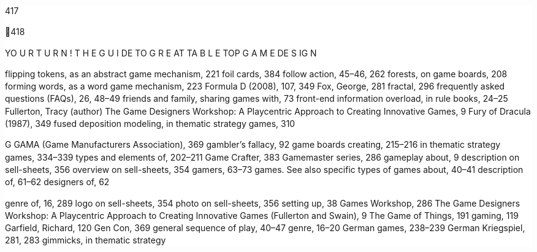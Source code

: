 417

418

YO U R T U R N ! T H E G U I DE TO G R E AT TA B L E TOP G A M E DE S IG N

flipping tokens, as an abstract game
mechanism, 221
foil cards, 384
follow action, 45–46, 262
forests, on game boards, 208
forming words, as a word game
mechanism, 223
Formula D (2008), 107, 349
Fox, George, 281
fractal, 296
frequently asked questions
(FAQs), 26, 48–49
friends and family, sharing games with, 73
front-­end information overload, in rule
books, 24–25
Fullerton, Tracy (author)
The Game Designers Workshop: A
Playcentric Approach to Creating
Innovative Games, 9
Fury of Dracula (1987), 349
fused deposition modeling, in thematic
strategy games, 310

G
GAMA (Game Manufacturers
Association), 369
gambler’s fallacy, 92
game boards
creating, 215–216
in thematic strategy games, 334–339
types and elements of, 202–211
Game Crafter, 383
Gamemaster series, 286
gameplay
about, 9
description on sell-­sheets, 356
overview on sell-­sheets, 354
gamers, 63–73
games. See also specific types of games
about, 40–41
description of, 61–62
designers of, 62

genre of, 16, 289
logo on sell-­sheets, 354
photo on sell-­sheets, 356
setting up, 38
Games Workshop, 286
The Game Designers Workshop: A Playcentric
Approach to Creating Innovative Games
(Fullerton and Swain), 9
The Game of Things, 191
gaming, 119
Garfield, Richard, 120
Gen Con, 369
general sequence of play, 40–47
genre, 16–20
German games, 238–239
German Kriegspiel, 281, 283
gimmicks, in thematic strategy